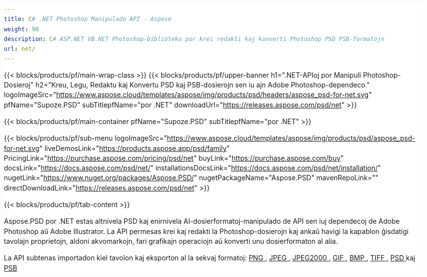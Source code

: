 ```yaml
---
title: C# .NET Photoshop Manipulado API - Aspose
weight: 90
description: C# ASP.NET VB.NET Photoshop-biblioteko por krei redakti kaj konverti Photoshop PSD PSB-formatojn
url: net/
---
```


{{< blocks/products/pf/main-wrap-class >}}
{{< blocks/products/pf/upper-banner h1=".NET-APIoj por Manipuli Photoshop-Dosieroj" h2="Kreu, Legu, Redaktu kaj Konvertu PSD kaj PSB-dosierojn sen iu ajn Adobe Photoshop-dependeco." logoImageSrc="https://www.aspose.cloud/templates/aspose/img/products/psd/headers/aspose_psd-for-net.svg" pfName="Supoze.PSD" subTitlepfName="por .NET" downloadUrl="https://releases.aspose.com/psd/net" >}}

{{< blocks/products/pf/main-container pfName="Supoze.PSD" subTitlepfName="por .NET" >}}

{{< blocks/products/pf/sub-menu logoImageSrc="https://www.aspose.cloud/templates/aspose/img/products/psd/aspose_psd-for-net.svg" liveDemosLink="https://products.aspose.app/psd/family" PricingLink="https://purchase.aspose.com/pricing/psd/net" buyLink="https://purchase.aspose.com/buy" docsLink="https://docs.aspose.com/psd/net/" installationsDocsLink="https://docs.aspose.com/psd/net/installation/" nugetLink="https://www.nuget.org/packages/Aspose.PSD/" nugetPackageName="Aspose.PSD" mavenRepoLink="" directDownloadLink="https://releases.aspose.com/psd/net" >}}

{{< blocks/products/pf/tab-content >}}
<p>Aspose.PSD por .NET estas altnivela PSD kaj enirnivela AI-dosierformatoj-manipulado de API sen iuj dependecoj de Adobe Photoshop aŭ Adobe Illustrator. La API permesas krei kaj redakti la Photoshop-dosierojn kaj ankaŭ havigi la kapablon ĝisdatigi tavolajn proprietojn, aldoni akvomarkojn, fari grafikajn operaciojn aŭ konverti unu dosierformaton al alia.</p>

<p>
 La API subtenas importadon kiel tavolon kaj eksporton al la sekvaj formatoj:
 <a href="https://docs.fileformat.com/image/png/">
  PNG
 </a>
 ,
 <a href="https://docs.fileformat.com/image/jpeg/">
  JPEG
 </a>
 ,
 <a href="https://docs.fileformat.com/image/j2k/">
  JPEG2000
 </a>
 ,
 <a href="https://docs.fileformat.com/image/gif/">
  GIF
 </a>
 ,
 <a href="https://docs.fileformat.com/image/bmp/">
  BMP
 </a>
 ,
 <a href="https://docs.fileformat.com/image/tiff/">
  TIFF
 </a>
 ,
 <a href="https://docs.fileformat.com/image/psd/">
  PSD
 </a>
 kaj
 <a href="https://docs.fileformat.com/image/psb/">
  PSB
 </a>